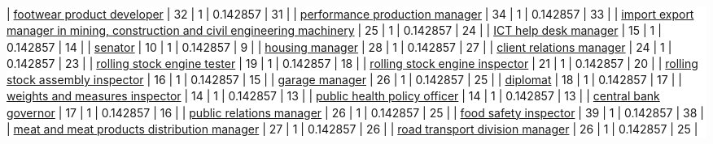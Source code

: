 | [footwear product developer](footwear_product_developer.md)                                                                                                             |                          32 |                                  1 |                               0.142857 |                             31 |
| [performance production manager](performance_production_manager.md)                                                                                                     |                          34 |                                  1 |                               0.142857 |                             33 |
| [import export manager in mining, construction and civil engineering machinery](import_export_manager_in_mining,_construction_and_civil_engineering_machinery.md)       |                          25 |                                  1 |                               0.142857 |                             24 |
| [ICT help desk manager](ICT_help_desk_manager.md)                                                                                                                       |                          15 |                                  1 |                               0.142857 |                             14 |
| [senator](senator.md)                                                                                                                                                   |                          10 |                                  1 |                               0.142857 |                              9 |
| [housing manager](housing_manager.md)                                                                                                                                   |                          28 |                                  1 |                               0.142857 |                             27 |
| [client relations manager](client_relations_manager.md)                                                                                                                 |                          24 |                                  1 |                               0.142857 |                             23 |
| [rolling stock engine tester](rolling_stock_engine_tester.md)                                                                                                           |                          19 |                                  1 |                               0.142857 |                             18 |
| [rolling stock engine inspector](rolling_stock_engine_inspector.md)                                                                                                     |                          21 |                                  1 |                               0.142857 |                             20 |
| [rolling stock assembly inspector](rolling_stock_assembly_inspector.md)                                                                                                 |                          16 |                                  1 |                               0.142857 |                             15 |
| [garage manager](garage_manager.md)                                                                                                                                     |                          26 |                                  1 |                               0.142857 |                             25 |
| [diplomat](diplomat.md)                                                                                                                                                 |                          18 |                                  1 |                               0.142857 |                             17 |
| [weights and measures inspector](weights_and_measures_inspector.md)                                                                                                     |                          14 |                                  1 |                               0.142857 |                             13 |
| [public health policy officer](public_health_policy_officer.md)                                                                                                         |                          14 |                                  1 |                               0.142857 |                             13 |
| [central bank governor](central_bank_governor.md)                                                                                                                       |                          17 |                                  1 |                               0.142857 |                             16 |
| [public relations manager](public_relations_manager.md)                                                                                                                 |                          26 |                                  1 |                               0.142857 |                             25 |
| [food safety inspector](food_safety_inspector.md)                                                                                                                       |                          39 |                                  1 |                               0.142857 |                             38 |
| [meat and meat products distribution manager](meat_and_meat_products_distribution_manager.md)                                                                           |                          27 |                                  1 |                               0.142857 |                             26 |
| [road transport division manager](road_transport_division_manager.md)                                                                                                   |                          26 |                                  1 |                               0.142857 |                             25 |